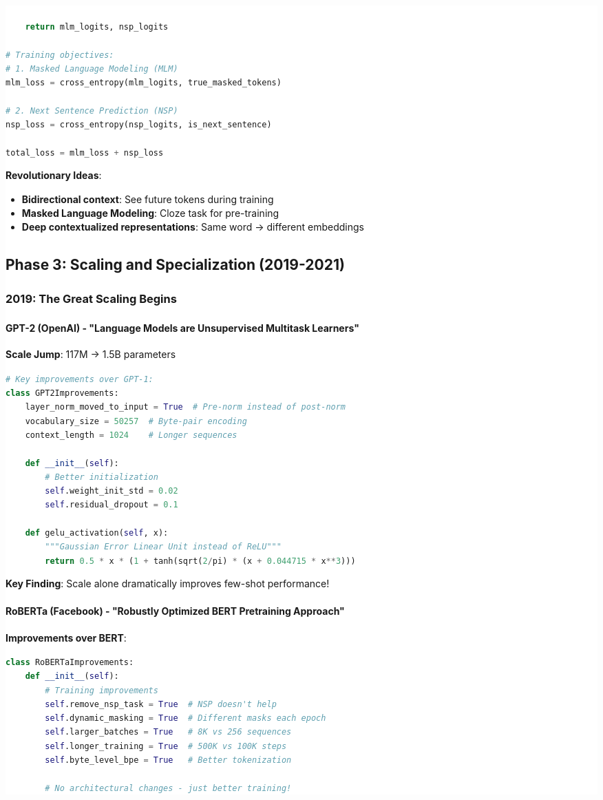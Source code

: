 ```python
    
    return mlm_logits, nsp_logits

# Training objectives:
# 1. Masked Language Modeling (MLM)
mlm_loss = cross_entropy(mlm_logits, true_masked_tokens)

# 2. Next Sentence Prediction (NSP)  
nsp_loss = cross_entropy(nsp_logits, is_next_sentence)

total_loss = mlm_loss + nsp_loss
```

**Revolutionary Ideas**:
- **Bidirectional context**: See future tokens during training
- **Masked Language Modeling**: Cloze task for pre-training
- **Deep contextualized representations**: Same word → different embeddings

## Phase 3: Scaling and Specialization (2019-2021)

### 2019: The Great Scaling Begins

#### GPT-2 (OpenAI) - "Language Models are Unsupervised Multitask Learners"
**Scale Jump**: 117M → 1.5B parameters

```python
# Key improvements over GPT-1:
class GPT2Improvements:
    layer_norm_moved_to_input = True  # Pre-norm instead of post-norm
    vocabulary_size = 50257  # Byte-pair encoding  
    context_length = 1024    # Longer sequences
    
    def __init__(self):
        # Better initialization
        self.weight_init_std = 0.02
        self.residual_dropout = 0.1
        
    def gelu_activation(self, x):
        """Gaussian Error Linear Unit instead of ReLU"""
        return 0.5 * x * (1 + tanh(sqrt(2/pi) * (x + 0.044715 * x**3)))
```

**Key Finding**: Scale alone dramatically improves few-shot performance!

#### RoBERTa (Facebook) - "Robustly Optimized BERT Pretraining Approach"
**Improvements over BERT**:
```python
class RoBERTaImprovements:
    def __init__(self):
        # Training improvements
        self.remove_nsp_task = True  # NSP doesn't help
        self.dynamic_masking = True  # Different masks each epoch
        self.larger_batches = True   # 8K vs 256 sequences
        self.longer_training = True  # 500K vs 100K steps
        self.byte_level_bpe = True   # Better tokenization
        
        # No architectural changes - just better training!
```
